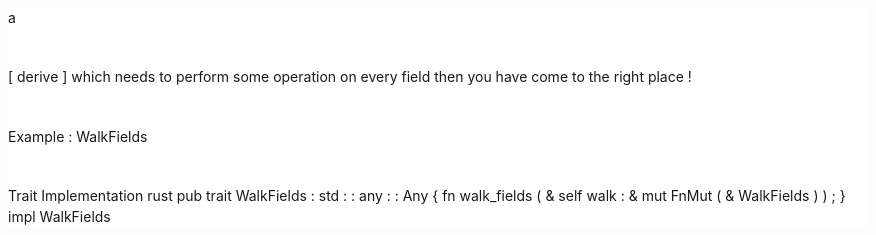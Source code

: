 a
#
[
derive
]
which
needs
to
perform
some
operation
on
every
field
then
you
have
come
to
the
right
place
!
#
Example
:
WalkFields
#
#
#
Trait
Implementation
rust
pub
trait
WalkFields
:
std
:
:
any
:
:
Any
{
fn
walk_fields
(
&
self
walk
:
&
mut
FnMut
(
&
WalkFields
)
)
;
}
impl
WalkFields